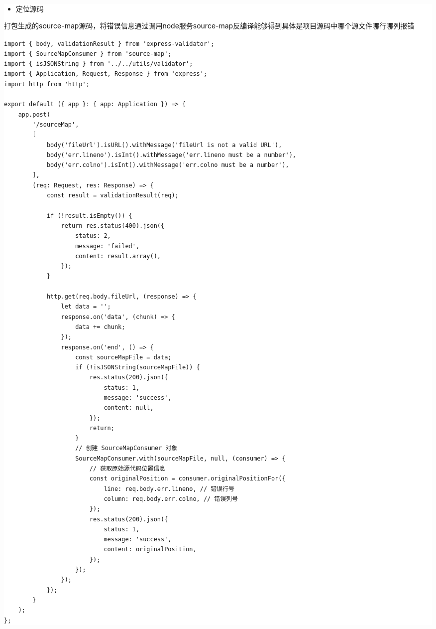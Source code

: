 - 定位源码

打包生成的source-map源码，将错误信息通过调用node服务source-map反编译能够得到具体是项目源码中哪个源文件哪行哪列报错

```tsx
import { body, validationResult } from 'express-validator';
import { SourceMapConsumer } from 'source-map';
import { isJSONString } from '../../utils/validator';
import { Application, Request, Response } from 'express';
import http from 'http';

export default ({ app }: { app: Application }) => {
	app.post(
		'/sourceMap',
		[
			body('fileUrl').isURL().withMessage('fileUrl is not a valid URL'),
			body('err.lineno').isInt().withMessage('err.lineno must be a number'),
			body('err.colno').isInt().withMessage('err.colno must be a number'),
		],
		(req: Request, res: Response) => {
			const result = validationResult(req);

			if (!result.isEmpty()) {
				return res.status(400).json({
					status: 2,
					message: 'failed',
					content: result.array(),
				});
			}

			http.get(req.body.fileUrl, (response) => {
				let data = '';
				response.on('data', (chunk) => {
					data += chunk;
				});
				response.on('end', () => {
					const sourceMapFile = data;
					if (!isJSONString(sourceMapFile)) {
						res.status(200).json({
							status: 1,
							message: 'success',
							content: null,
						});
						return;
					}
					// 创建 SourceMapConsumer 对象
					SourceMapConsumer.with(sourceMapFile, null, (consumer) => {
						// 获取原始源代码位置信息
						const originalPosition = consumer.originalPositionFor({
							line: req.body.err.lineno, // 错误行号
							column: req.body.err.colno, // 错误列号
						});
						res.status(200).json({
							status: 1,
							message: 'success',
							content: originalPosition,
						});
					});
				});
			});
		}
	);
};
```

